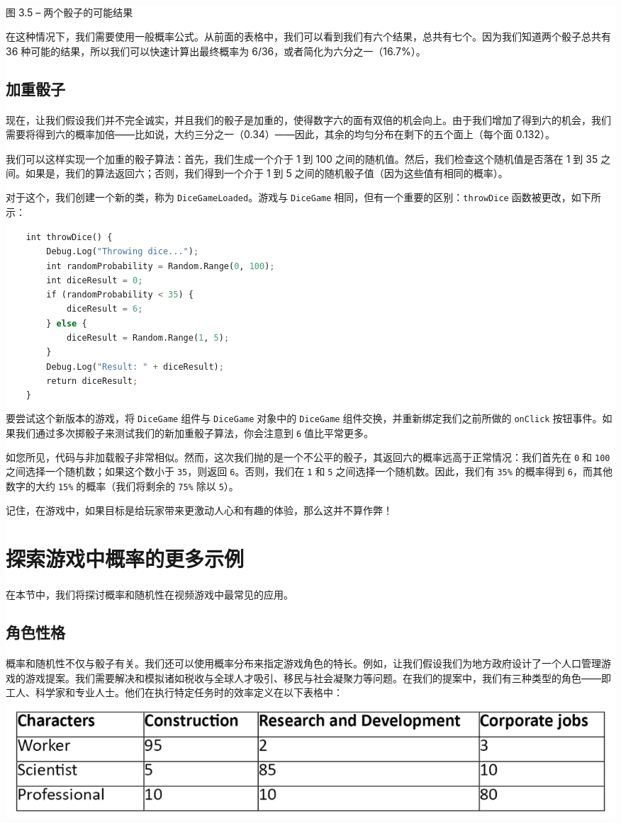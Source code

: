 图 3.5 – 两个骰子的可能结果

在这种情况下，我们需要使用一般概率公式。从前面的表格中，我们可以看到我们有六个结果，总共有七个。因为我们知道两个骰子总共有 36 种可能的结果，所以我们可以快速计算出最终概率为 6/36，或者简化为六分之一（16.7%）。

## 加重骰子

现在，让我们假设我们并不完全诚实，并且我们的骰子是加重的，使得数字六的面有双倍的机会向上。由于我们增加了得到六的机会，我们需要将得到六的概率加倍——比如说，大约三分之一（0.34）——因此，其余的均匀分布在剩下的五个面上（每个面 0.132）。

我们可以这样实现一个加重的骰子算法：首先，我们生成一个介于 1 到 100 之间的随机值。然后，我们检查这个随机值是否落在 1 到 35 之间。如果是，我们的算法返回六；否则，我们得到一个介于 1 到 5 之间的随机骰子值（因为这些值有相同的概率）。

对于这个，我们创建一个新的类，称为 `DiceGameLoaded`。游戏与 `DiceGame` 相同，但有一个重要的区别：`throwDice` 函数被更改，如下所示：

```py
    int throwDice() {
        Debug.Log("Throwing dice...");
        int randomProbability = Random.Range(0, 100);
        int diceResult = 0;
        if (randomProbability < 35) {
            diceResult = 6;
        } else {
            diceResult = Random.Range(1, 5);
        }
        Debug.Log("Result: " + diceResult);
        return diceResult;
    }
```

要尝试这个新版本的游戏，将 `DiceGame` 组件与 `DiceGame` 对象中的 `DiceGame` 组件交换，并重新绑定我们之前所做的 `onClick` 按钮事件。如果我们通过多次掷骰子来测试我们的新加重骰子算法，你会注意到 `6` 值比平常更多。

如您所见，代码与非加载骰子非常相似。然而，这次我们抛的是一个不公平的骰子，其返回六的概率远高于正常情况：我们首先在 `0` 和 `100` 之间选择一个随机数；如果这个数小于 `35`，则返回 `6`。否则，我们在 `1` 和 `5` 之间选择一个随机数。因此，我们有 `35%` 的概率得到 `6`，而其他数字的大约 `15%` 的概率（我们将剩余的 `75%` 除以 `5`）。

记住，在游戏中，如果目标是给玩家带来更激动人心和有趣的体验，那么这并不算作弊！

# 探索游戏中概率的更多示例

在本节中，我们将探讨概率和随机性在视频游戏中最常见的应用。

## 角色性格

概率和随机性不仅与骰子有关。我们还可以使用概率分布来指定游戏角色的特长。例如，让我们假设我们为地方政府设计了一个人口管理游戏的游戏提案。我们需要解决和模拟诸如税收与全球人才吸引、移民与社会凝聚力等问题。在我们的提案中，我们有三种类型的角色——即工人、科学家和专业人士。他们在执行特定任务时的效率定义在以下表格中：

![图 3.6 – 每个角色执行每个任务时的效率](img/B17984_03_6.jpg)
